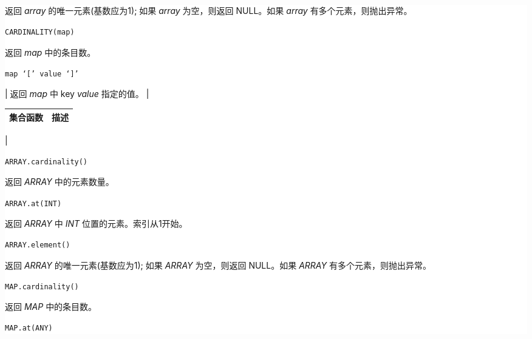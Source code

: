 

返回 _array_ 的唯一元素(基数应为1); 如果 _array_ 为空，则返回 NULL。如果 _array_ 有多个元素，则抛出异常。



```
CARDINALITY(map)
```



返回 _map_ 中的条目数。



```
map ‘[’ value ‘]’
```



 | 返回 _map_ 中 key _value_ 指定的值。 |

| 集合函数 | 描述 |
| --- | --- |
|



```
ARRAY.cardinality()
```



返回 _ARRAY_ 中的元素数量。



```
ARRAY.at(INT)
```



返回 _ARRAY_ 中 _INT_ 位置的元素。索引从1开始。



```
ARRAY.element()
```



返回 _ARRAY_ 的唯一元素(基数应为1); 如果 _ARRAY_ 为空，则返回 NULL。如果 _ARRAY_ 有多个元素，则抛出异常。



```
MAP.cardinality()
```



返回 _MAP_ 中的条目数。



```
MAP.at(ANY)
```
